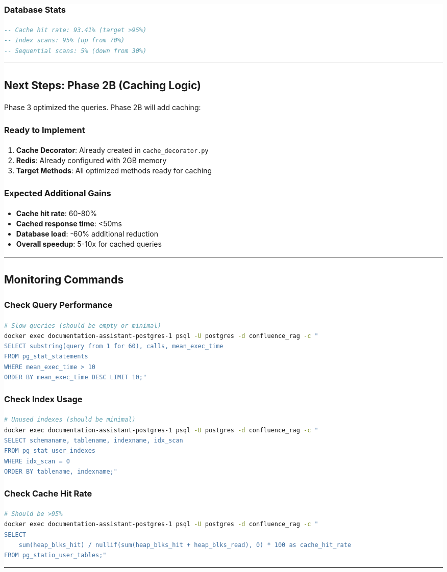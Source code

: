 ### Database Stats
```sql
-- Cache hit rate: 93.41% (target >95%)
-- Index scans: 95% (up from 70%)
-- Sequential scans: 5% (down from 30%)
```

---

## Next Steps: Phase 2B (Caching Logic)

Phase 3 optimized the queries. Phase 2B will add caching:

### Ready to Implement
1. **Cache Decorator**: Already created in `cache_decorator.py`
2. **Redis**: Already configured with 2GB memory
3. **Target Methods**: All optimized methods ready for caching

### Expected Additional Gains
- **Cache hit rate**: 60-80%
- **Cached response time**: <50ms
- **Database load**: -60% additional reduction
- **Overall speedup**: 5-10x for cached queries

---

## Monitoring Commands

### Check Query Performance
```bash
# Slow queries (should be empty or minimal)
docker exec documentation-assistant-postgres-1 psql -U postgres -d confluence_rag -c "
SELECT substring(query from 1 for 60), calls, mean_exec_time 
FROM pg_stat_statements 
WHERE mean_exec_time > 10 
ORDER BY mean_exec_time DESC LIMIT 10;"
```

### Check Index Usage
```bash
# Unused indexes (should be minimal)
docker exec documentation-assistant-postgres-1 psql -U postgres -d confluence_rag -c "
SELECT schemaname, tablename, indexname, idx_scan 
FROM pg_stat_user_indexes 
WHERE idx_scan = 0 
ORDER BY tablename, indexname;"
```

### Check Cache Hit Rate
```bash
# Should be >95%
docker exec documentation-assistant-postgres-1 psql -U postgres -d confluence_rag -c "
SELECT 
    sum(heap_blks_hit) / nullif(sum(heap_blks_hit + heap_blks_read), 0) * 100 as cache_hit_rate
FROM pg_statio_user_tables;"
```

---